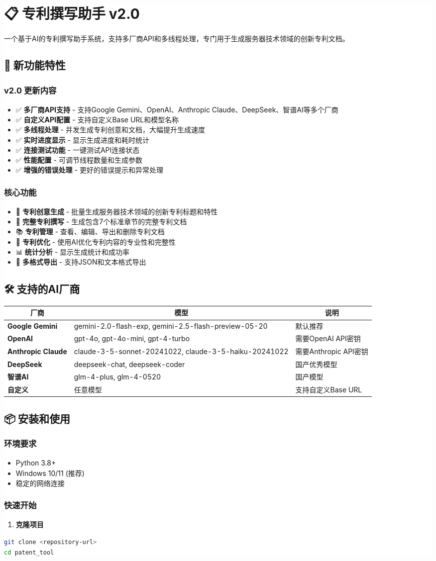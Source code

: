 # 📋 专利撰写助手 v2.0

一个基于AI的专利撰写助手系统，支持多厂商API和多线程处理，专门用于生成服务器技术领域的创新专利文档。

## 🚀 新功能特性

### v2.0 更新内容
- ✅ **多厂商API支持** - 支持Google Gemini、OpenAI、Anthropic Claude、DeepSeek、智谱AI等多个厂商
- ✅ **自定义API配置** - 支持自定义Base URL和模型名称
- ✅ **多线程处理** - 并发生成专利创意和文档，大幅提升生成速度
- ✅ **实时进度显示** - 显示生成进度和耗时统计
- ✅ **连接测试功能** - 一键测试API连接状态
- ✅ **性能配置** - 可调节线程数量和生成参数
- ✅ **增强的错误处理** - 更好的错误提示和异常处理

### 核心功能
- 🎯 **专利创意生成** - 批量生成服务器技术领域的创新专利标题和特性
- 📄 **完整专利撰写** - 生成包含7个标准章节的完整专利文档
- 📚 **专利管理** - 查看、编辑、导出和删除专利文档
- 🔧 **专利优化** - 使用AI优化专利内容的专业性和完整性
- 📊 **统计分析** - 显示生成统计和成功率
- 💾 **多格式导出** - 支持JSON和文本格式导出

## 🛠️ 支持的AI厂商

| 厂商 | 模型 | 说明 |
|------|------|------|
| **Google Gemini** | gemini-2.0-flash-exp, gemini-2.5-flash-preview-05-20 | 默认推荐 |
| **OpenAI** | gpt-4o, gpt-4o-mini, gpt-4-turbo | 需要OpenAI API密钥 |
| **Anthropic Claude** | claude-3-5-sonnet-20241022, claude-3-5-haiku-20241022 | 需要Anthropic API密钥 |
| **DeepSeek** | deepseek-chat, deepseek-coder | 国产优秀模型 |
| **智谱AI** | glm-4-plus, glm-4-0520 | 国产模型 |
| **自定义** | 任意模型 | 支持自定义Base URL |

## 📦 安装和使用

### 环境要求
- Python 3.8+
- Windows 10/11 (推荐)
- 稳定的网络连接

### 快速开始

1. **克隆项目**
```bash
git clone <repository-url>
cd patent_tool
```
